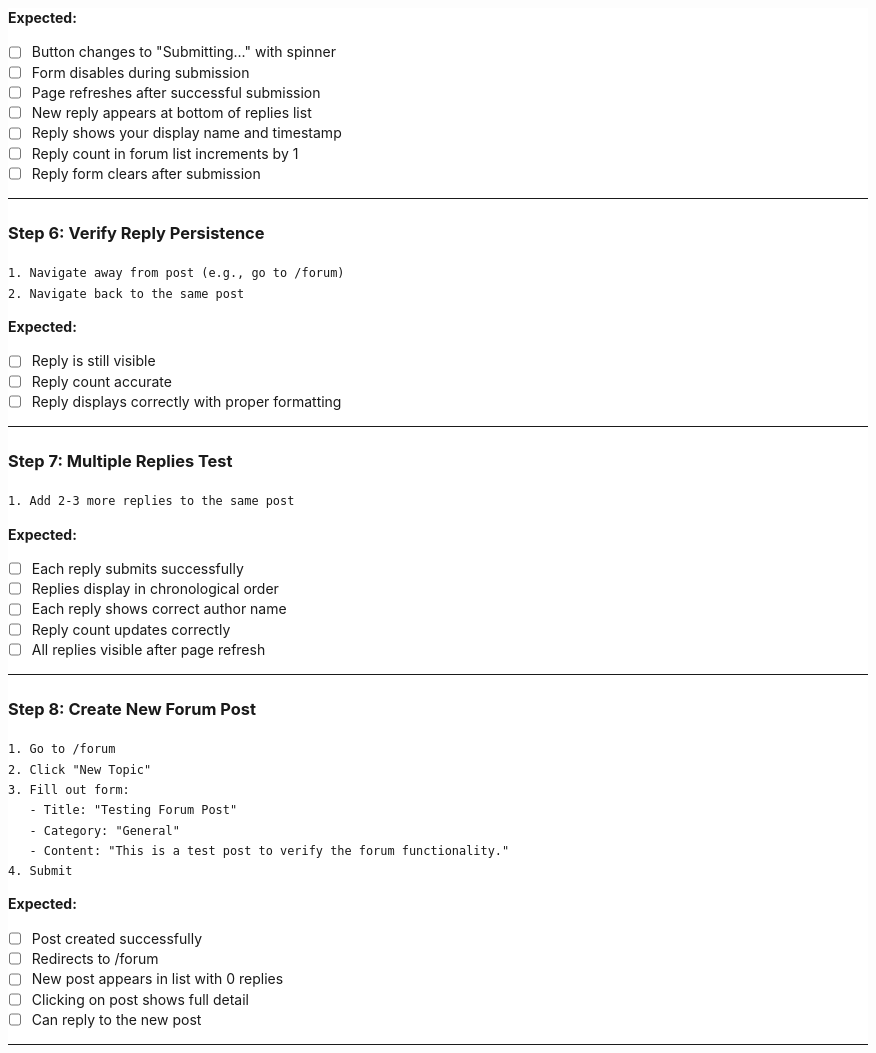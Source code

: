**Expected:**
- [ ] Button changes to "Submitting..." with spinner
- [ ] Form disables during submission
- [ ] Page refreshes after successful submission
- [ ] New reply appears at bottom of replies list
- [ ] Reply shows your display name and timestamp
- [ ] Reply count in forum list increments by 1
- [ ] Reply form clears after submission

---

### **Step 6: Verify Reply Persistence**
```
1. Navigate away from post (e.g., go to /forum)
2. Navigate back to the same post
```

**Expected:**
- [ ] Reply is still visible
- [ ] Reply count accurate
- [ ] Reply displays correctly with proper formatting

---

### **Step 7: Multiple Replies Test**
```
1. Add 2-3 more replies to the same post
```

**Expected:**
- [ ] Each reply submits successfully
- [ ] Replies display in chronological order
- [ ] Each reply shows correct author name
- [ ] Reply count updates correctly
- [ ] All replies visible after page refresh

---

### **Step 8: Create New Forum Post**
```
1. Go to /forum
2. Click "New Topic"
3. Fill out form:
   - Title: "Testing Forum Post"
   - Category: "General"
   - Content: "This is a test post to verify the forum functionality."
4. Submit
```

**Expected:**
- [ ] Post created successfully
- [ ] Redirects to /forum
- [ ] New post appears in list with 0 replies
- [ ] Clicking on post shows full detail
- [ ] Can reply to the new post

---